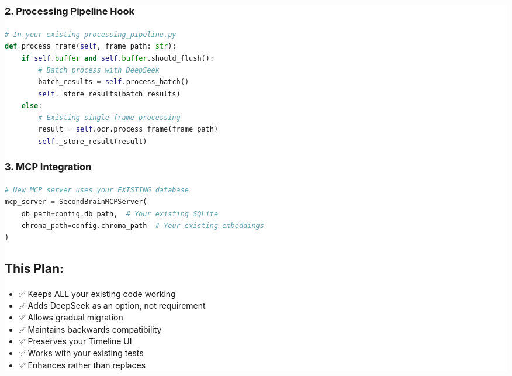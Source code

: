 ### 2. Processing Pipeline Hook
```python
# In your existing processing_pipeline.py
def process_frame(self, frame_path: str):
    if self.buffer and self.buffer.should_flush():
        # Batch process with DeepSeek
        batch_results = self.process_batch()
        self._store_results(batch_results)
    else:
        # Existing single-frame processing
        result = self.ocr.process_frame(frame_path)
        self._store_result(result)
```

### 3. MCP Integration
```python
# New MCP server uses your EXISTING database
mcp_server = SecondBrainMCPServer(
    db_path=config.db_path,  # Your existing SQLite
    chroma_path=config.chroma_path  # Your existing embeddings
)
```

## This Plan:
- ✅ Keeps ALL your existing code working
- ✅ Adds DeepSeek as an option, not requirement
- ✅ Allows gradual migration
- ✅ Maintains backwards compatibility
- ✅ Preserves your Timeline UI
- ✅ Works with your existing tests
- ✅ Enhances rather than replaces